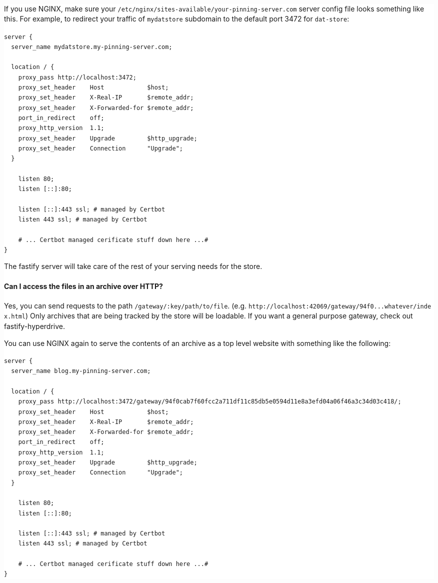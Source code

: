 If you use NGINX, make sure your `/etc/nginx/sites-available/your-pinning-server.com` server config file looks something like this. For example, to redirect your traffic of `mydatstore` subdomain to the default port 3472 for `dat-store`:
```shell
server {
  server_name mydatstore.my-pinning-server.com;

  location / {
    proxy_pass http://localhost:3472;
    proxy_set_header    Host            $host;
    proxy_set_header    X-Real-IP       $remote_addr;
    proxy_set_header    X-Forwarded-for $remote_addr;
    port_in_redirect    off;
    proxy_http_version  1.1;
    proxy_set_header    Upgrade         $http_upgrade;
    proxy_set_header    Connection      "Upgrade";
  }

    listen 80;
    listen [::]:80;

    listen [::]:443 ssl; # managed by Certbot
    listen 443 ssl; # managed by Certbot
    
    # ... Certbot managed cerificate stuff down here ...#
}
```

The fastify server will take care of the rest of your serving needs for the store.

#### Can I access the files in an archive over HTTP?

Yes, you can send requests to the path `/gateway/:key/path/to/file`.
(e.g. `http://localhost:42069/gateway/94f0...whatever/index.html`)
Only archives that are being tracked by the store will be loadable.
If you want a general purpose gateway, check out fastify-hyperdrive.

You can use NGINX again to serve the contents of an archive as a top level website with something like the following:

```shell
server {
  server_name blog.my-pinning-server.com;

  location / {
    proxy_pass http://localhost:3472/gateway/94f0cab7f60fcc2a711df11c85db5e0594d11e8a3efd04a06f46a3c34d03c418/;
    proxy_set_header    Host            $host;
    proxy_set_header    X-Real-IP       $remote_addr;
    proxy_set_header    X-Forwarded-for $remote_addr;
    port_in_redirect    off;
    proxy_http_version  1.1;
    proxy_set_header    Upgrade         $http_upgrade;
    proxy_set_header    Connection      "Upgrade";
  }

    listen 80;
    listen [::]:80;

    listen [::]:443 ssl; # managed by Certbot
    listen 443 ssl; # managed by Certbot
    
    # ... Certbot managed cerificate stuff down here ...#
}
```
